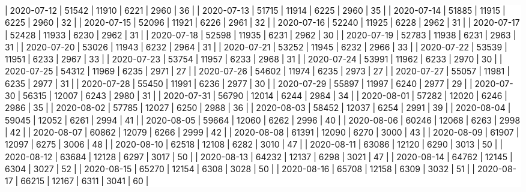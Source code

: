 | 2020-07-12 | 51542 | 11910 | 6221 | 2960 | 36 |
| 2020-07-13 | 51715 | 11914 | 6225 | 2960 | 35 |
| 2020-07-14 | 51885 | 11915 | 6225 | 2960 | 32 |
| 2020-07-15 | 52096 | 11921 | 6226 | 2961 | 32 |
| 2020-07-16 | 52240 | 11925 | 6228 | 2962 | 31 |
| 2020-07-17 | 52428 | 11933 | 6230 | 2962 | 31 |
| 2020-07-18 | 52598 | 11935 | 6231 | 2962 | 30 |
| 2020-07-19 | 52783 | 11938 | 6231 | 2963 | 31 |
| 2020-07-20 | 53026 | 11943 | 6232 | 2964 | 31 |
| 2020-07-21 | 53252 | 11945 | 6232 | 2966 | 33 |
| 2020-07-22 | 53539 | 11951 | 6233 | 2967 | 33 |
| 2020-07-23 | 53754 | 11957 | 6233 | 2968 | 31 |
| 2020-07-24 | 53991 | 11962 | 6233 | 2970 | 30 |
| 2020-07-25 | 54312 | 11969 | 6235 | 2971 | 27 |
| 2020-07-26 | 54602 | 11974 | 6235 | 2973 | 27 |
| 2020-07-27 | 55057 | 11981 | 6235 | 2977 | 31 |
| 2020-07-28 | 55450 | 11991 | 6236 | 2977 | 30 |
| 2020-07-29 | 55897 | 11997 | 6240 | 2977 | 29 |
| 2020-07-30 | 56315 | 12007 | 6243 | 2980 | 31 |
| 2020-07-31 | 56790 | 12014 | 6244 | 2984 | 34 |
| 2020-08-01 | 57282 | 12020 | 6246 | 2986 | 35 |
| 2020-08-02 | 57785 | 12027 | 6250 | 2988 | 36 |
| 2020-08-03 | 58452 | 12037 | 6254 | 2991 | 39 |
| 2020-08-04 | 59045 | 12052 | 6261 | 2994 | 41 |
| 2020-08-05 | 59664 | 12060 | 6262 | 2996 | 40 |
| 2020-08-06 | 60246 | 12068 | 6263 | 2998 | 42 |
| 2020-08-07 | 60862 | 12079 | 6266 | 2999 | 42 |
| 2020-08-08 | 61391 | 12090 | 6270 | 3000 | 43 |
| 2020-08-09 | 61907 | 12097 | 6275 | 3006 | 48 |
| 2020-08-10 | 62518 | 12108 | 6282 | 3010 | 47 |
| 2020-08-11 | 63086 | 12120 | 6290 | 3013 | 50 |
| 2020-08-12 | 63684 | 12128 | 6297 | 3017 | 50 |
| 2020-08-13 | 64232 | 12137 | 6298 | 3021 | 47 |
| 2020-08-14 | 64762 | 12145 | 6304 | 3027 | 52 |
| 2020-08-15 | 65270 | 12154 | 6308 | 3028 | 50 |
| 2020-08-16 | 65708 | 12158 | 6309 | 3032 | 51 |
| 2020-08-17 | 66215 | 12167 | 6311 | 3041 | 60 |